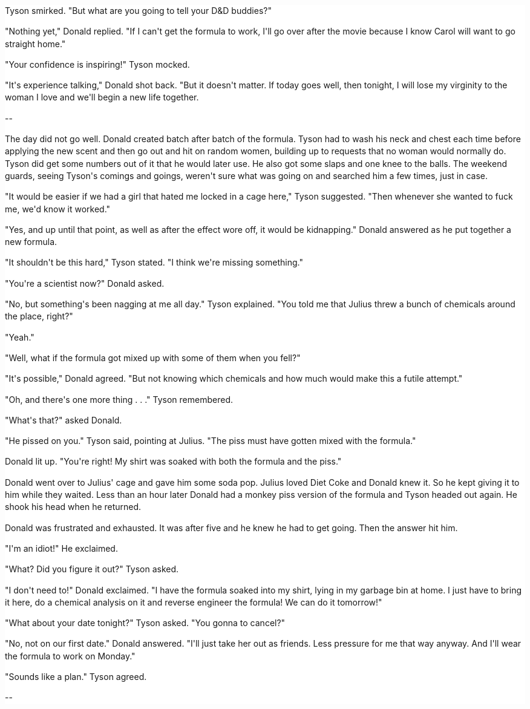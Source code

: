  Tyson smirked. "But what are you going to tell your D&amp;D buddies?" 

 "Nothing yet," Donald replied. "If I can't get the formula to work, I'll go over after the movie because I know Carol will want to go straight home." 

 "Your confidence is inspiring!" Tyson mocked. 

 "It's experience talking," Donald shot back. "But it doesn't matter. If today goes well, then tonight, I will lose my virginity to the woman I love and we'll begin a new life together. 

 -- 

 The day did not go well. Donald created batch after batch of the formula. Tyson had to wash his neck and chest each time before applying the new scent and then go out and hit on random women, building up to requests that no woman would normally do. Tyson did get some numbers out of it that he would later use. He also got some slaps and one knee to the balls. The weekend guards, seeing Tyson's comings and goings, weren't sure what was going on and searched him a few times, just in case. 

 "It would be easier if we had a girl that hated me locked in a cage here," Tyson suggested. "Then whenever she wanted to fuck me, we'd know it worked." 

 "Yes, and up until that point, as well as after the effect wore off, it would be kidnapping." Donald answered as he put together a new formula. 

 "It shouldn't be this hard," Tyson stated. "I think we're missing something." 

 "You're a scientist now?" Donald asked. 

 "No, but something's been nagging at me all day." Tyson explained. "You told me that Julius threw a bunch of chemicals around the place, right?" 

 "Yeah." 

 "Well, what if the formula got mixed up with some of them when you fell?" 

 "It's possible," Donald agreed. "But not knowing which chemicals and how much would make this a futile attempt." 

 "Oh, and there's one more thing . . ." Tyson remembered. 

 "What's that?" asked Donald. 

 "He pissed on you." Tyson said, pointing at Julius. "The piss must have gotten mixed with the formula." 

 Donald lit up. "You're right! My shirt was soaked with both the formula and the piss." 

 Donald went over to Julius' cage and gave him some soda pop. Julius loved Diet Coke and Donald knew it. So he kept giving it to him while they waited. Less than an hour later Donald had a monkey piss version of the formula and Tyson headed out again. He shook his head when he returned. 

 Donald was frustrated and exhausted. It was after five and he knew he had to get going. Then the answer hit him. 

 "I'm an idiot!" He exclaimed. 

 "What? Did you figure it out?" Tyson asked. 

 "I don't need to!" Donald exclaimed. "I have the formula soaked into my shirt, lying in my garbage bin at home. I just have to bring it here, do a chemical analysis on it and reverse engineer the formula! We can do it tomorrow!" 

 "What about your date tonight?" Tyson asked. "You gonna to cancel?" 

 "No, not on our first date." Donald answered. "I'll just take her out as friends. Less pressure for me that way anyway. And I'll wear the formula to work on Monday." 

 "Sounds like a plan." Tyson agreed. 

 -- 

